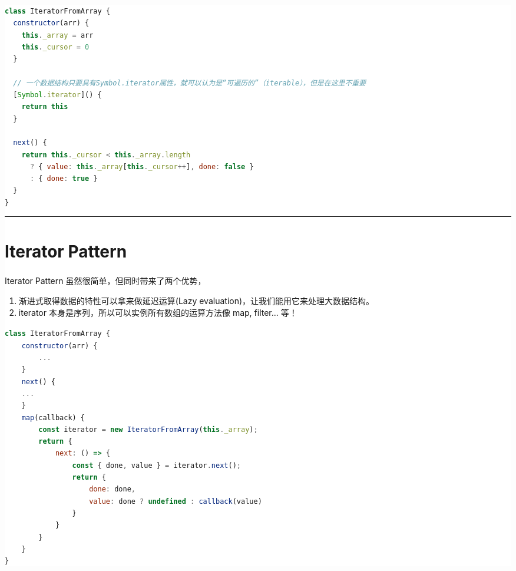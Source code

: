 </div>
</v-click>

<v-click>

<div>

```js
class IteratorFromArray {
  constructor(arr) {
    this._array = arr
    this._cursor = 0
  }

  // 一个数据结构只要具有Symbol.iterator属性，就可以认为是“可遍历的”（iterable），但是在这里不重要
  [Symbol.iterator]() {
    return this
  }

  next() {
    return this._cursor < this._array.length
      ? { value: this._array[this._cursor++], done: false }
      : { done: true }
  }
}
```

</div>
</v-click>

</div>

---

# Iterator Pattern

Iterator Pattern 虽然很简单，但同时带来了两个优势，

1. 渐进式取得数据的特性可以拿来做延迟运算(Lazy evaluation)，让我们能用它来处理大数据结构。
2. iterator 本身是序列，所以可以实例所有数组的运算方法像 map, filter... 等！

<v-click>

<div grid="~ cols-2 gap-6">

<div>

```js
class IteratorFromArray {
	constructor(arr) {
		...
	}
	next() {
    ...
	}
	map(callback) {
		const iterator = new IteratorFromArray(this._array);
		return {
			next: () => {
				const { done, value } = iterator.next();
				return {
					done: done,
					value: done ? undefined : callback(value)
				}
			}
		}
	}
}
```